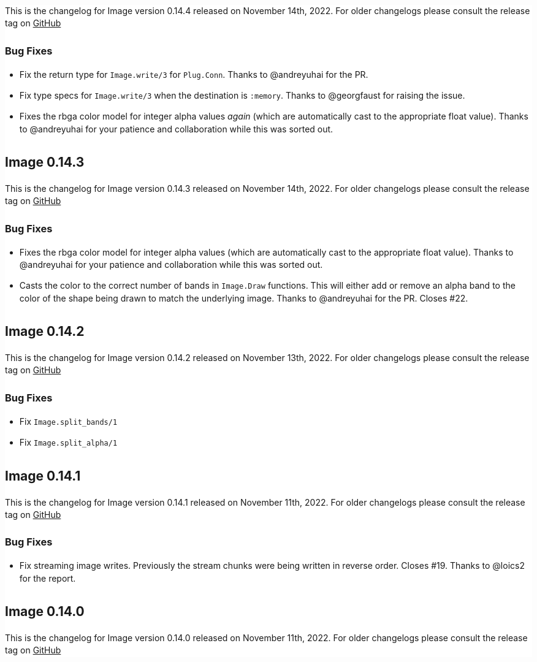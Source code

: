This is the changelog for Image version 0.14.4 released on November 14th, 2022.  For older changelogs please consult the release tag on [GitHub](https://github.com/elixir-image/image/tags)

### Bug Fixes

* Fix the return type for `Image.write/3` for `Plug.Conn`. Thanks to @andreyuhai for the PR.

* Fix type specs for `Image.write/3` when the destination is `:memory`. Thanks to @georgfaust for raising the issue.

* Fixes the rbga color model for integer alpha values *again* (which are automatically cast to the appropriate float value). Thanks to @andreyuhai for your patience and collaboration while this was sorted out.

## Image 0.14.3

This is the changelog for Image version 0.14.3 released on November 14th, 2022.  For older changelogs please consult the release tag on [GitHub](https://github.com/elixir-image/image/tags)

### Bug Fixes

* Fixes the rbga color model for integer alpha values (which are automatically cast to the appropriate float value). Thanks to @andreyuhai for your patience and collaboration while this was sorted out.

* Casts the color to the correct number of bands in `Image.Draw` functions. This will either add or remove an alpha band to the color of the shape being drawn to match the underlying image.  Thanks to @andreyuhai for the PR. Closes #22.

## Image 0.14.2

This is the changelog for Image version 0.14.2 released on November 13th, 2022.  For older changelogs please consult the release tag on [GitHub](https://github.com/elixir-image/image/tags)

### Bug Fixes

* Fix `Image.split_bands/1`

* Fix `Image.split_alpha/1`

## Image 0.14.1

This is the changelog for Image version 0.14.1 released on November 11th, 2022.  For older changelogs please consult the release tag on [GitHub](https://github.com/elixir-image/image/tags)

### Bug Fixes

* Fix streaming image writes. Previously the stream chunks were being written in reverse order. Closes #19. Thanks to @loics2 for the report.

## Image 0.14.0

This is the changelog for Image version 0.14.0 released on November 11th, 2022.  For older changelogs please consult the release tag on [GitHub](https://github.com/elixir-image/image/tags)
